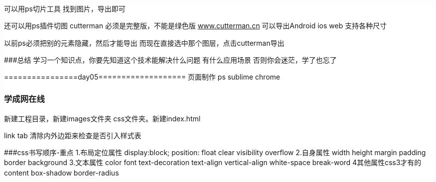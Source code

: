 可以用ps切片工具
找到图片，导出即可

还可以用ps插件切图
cutterman 必须是完整版，不能是绿色版
www.cutterman.cn
可以导出Android ios web
支持各种尺寸

以前ps必须把别的元素隐藏，然后才能导出
而现在直接选中那个图层，点击cutterman导出


###总结
学习一个知识点，你要先知道这个技术能解决什么问题
有什么应用场景
否则你会迷茫，学了也忘了

================day05===================
页面制作
ps sublime chrome
### 学成网在线
新建工程目录，新建images文件夹
css文件夹。新建index.html

link tab
清除内外边距来检查是否引入样式表

###css书写顺序-重点
1.布局定位属性
display:block;
position:
float
clear
visibility
overflow
2.自身属性
width
height
margin
padding
border
background
3.文本属性
color
font
text-decoration
text-align
vertical-align
white-space
break-word
4其他属性css3才有的
content
box-shadow
border-radius
